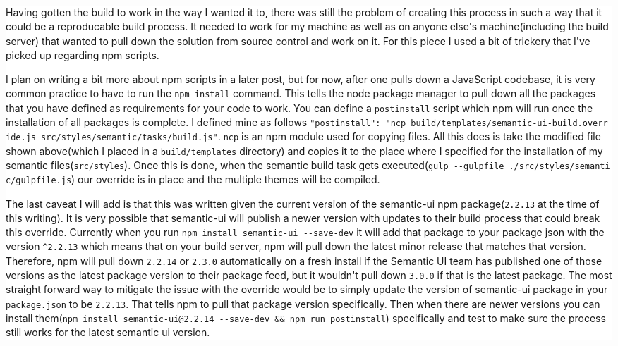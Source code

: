 Having gotten the build to work in the way I wanted it to, there was still the problem of creating this process in such a way that it could be a reproducable build process. It needed to work for my machine as well as on anyone else's machine(including the build server) that wanted to pull down the solution from source control and work on it. For this piece I used a bit of trickery that I've picked up regarding npm scripts.

I plan on writing a bit more about npm scripts in a later post, but for now, after one pulls down a JavaScript codebase, it is very common practice to have to run the `npm install` command. This tells the node package manager to pull down all the packages that you have defined as requirements for your code to work. You can define a `postinstall` script which npm will run once the installation of all packages is complete. I defined mine as follows `"postinstall": "ncp build/templates/semantic-ui-build.override.js src/styles/semantic/tasks/build.js"`. `ncp` is an npm module used for copying files. All this does is take the modified file shown above(which I placed in a `build/templates` directory) and copies it to the place where I specified for the installation of my semantic files(`src/styles`). Once this is done, when the semantic build task gets executed(`gulp --gulpfile ./src/styles/semantic/gulpfile.js`) our override is in place and the multiple themes will be compiled.

The last caveat I will add is that this was written given the current version of the semantic-ui npm package(`2.2.13` at the time of this writing). It is very possible that semantic-ui will publish a newer version with updates to their build process that could break this override. Currently when you run `npm install semantic-ui --save-dev` it will add that package to your package json with the version `^2.2.13` which means that on your build server, npm will pull down the latest minor release that matches that version. Therefore, npm will pull down `2.2.14` or `2.3.0` automatically on a fresh install if the Semantic UI team has published one of those versions as the latest package version to their package feed, but it wouldn't pull down `3.0.0` if that is the latest package. The most straight forward way to mitigate the issue with the override would be to simply update the version of semantic-ui package in your `package.json` to be `2.2.13`. That tells npm to pull that package version specifically. Then when there are newer versions you can install them(`npm install semantic-ui@2.2.14 --save-dev && npm run postinstall`) specifically and test to make sure the process still works for the latest semantic ui version.
